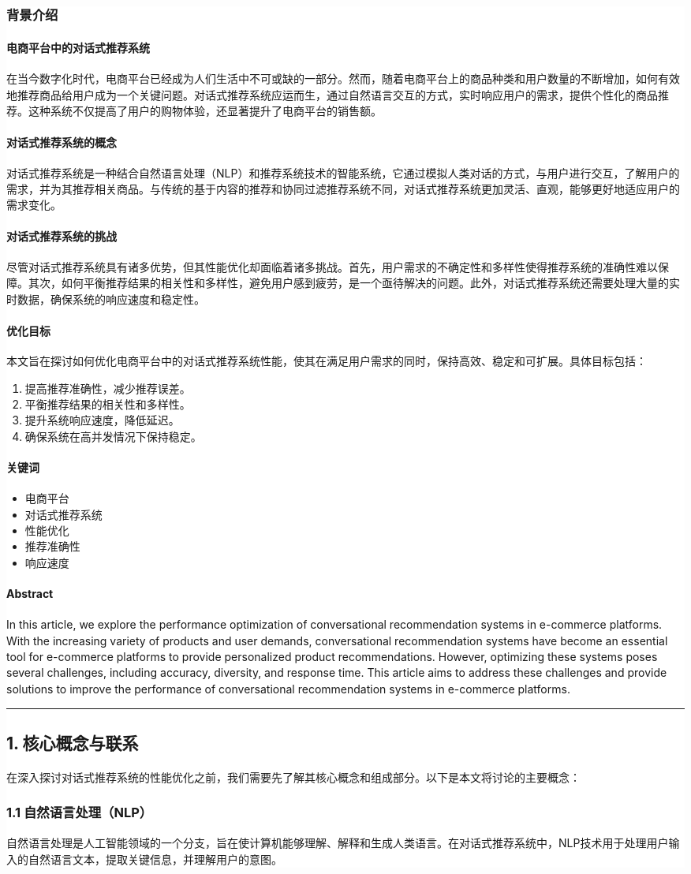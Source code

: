                  

### 背景介绍

#### 电商平台中的对话式推荐系统

在当今数字化时代，电商平台已经成为人们生活中不可或缺的一部分。然而，随着电商平台上的商品种类和用户数量的不断增加，如何有效地推荐商品给用户成为一个关键问题。对话式推荐系统应运而生，通过自然语言交互的方式，实时响应用户的需求，提供个性化的商品推荐。这种系统不仅提高了用户的购物体验，还显著提升了电商平台的销售额。

#### 对话式推荐系统的概念

对话式推荐系统是一种结合自然语言处理（NLP）和推荐系统技术的智能系统，它通过模拟人类对话的方式，与用户进行交互，了解用户的需求，并为其推荐相关商品。与传统的基于内容的推荐和协同过滤推荐系统不同，对话式推荐系统更加灵活、直观，能够更好地适应用户的需求变化。

#### 对话式推荐系统的挑战

尽管对话式推荐系统具有诸多优势，但其性能优化却面临着诸多挑战。首先，用户需求的不确定性和多样性使得推荐系统的准确性难以保障。其次，如何平衡推荐结果的相关性和多样性，避免用户感到疲劳，是一个亟待解决的问题。此外，对话式推荐系统还需要处理大量的实时数据，确保系统的响应速度和稳定性。

#### 优化目标

本文旨在探讨如何优化电商平台中的对话式推荐系统性能，使其在满足用户需求的同时，保持高效、稳定和可扩展。具体目标包括：

1. 提高推荐准确性，减少推荐误差。
2. 平衡推荐结果的相关性和多样性。
3. 提升系统响应速度，降低延迟。
4. 确保系统在高并发情况下保持稳定。

#### 关键词

- 电商平台
- 对话式推荐系统
- 性能优化
- 推荐准确性
- 响应速度

#### Abstract

In this article, we explore the performance optimization of conversational recommendation systems in e-commerce platforms. With the increasing variety of products and user demands, conversational recommendation systems have become an essential tool for e-commerce platforms to provide personalized product recommendations. However, optimizing these systems poses several challenges, including accuracy, diversity, and response time. This article aims to address these challenges and provide solutions to improve the performance of conversational recommendation systems in e-commerce platforms.

----------------------

## 1. 核心概念与联系

在深入探讨对话式推荐系统的性能优化之前，我们需要先了解其核心概念和组成部分。以下是本文将讨论的主要概念：

### 1.1 自然语言处理（NLP）

自然语言处理是人工智能领域的一个分支，旨在使计算机能够理解、解释和生成人类语言。在对话式推荐系统中，NLP技术用于处理用户输入的自然语言文本，提取关键信息，并理解用户的意图。
